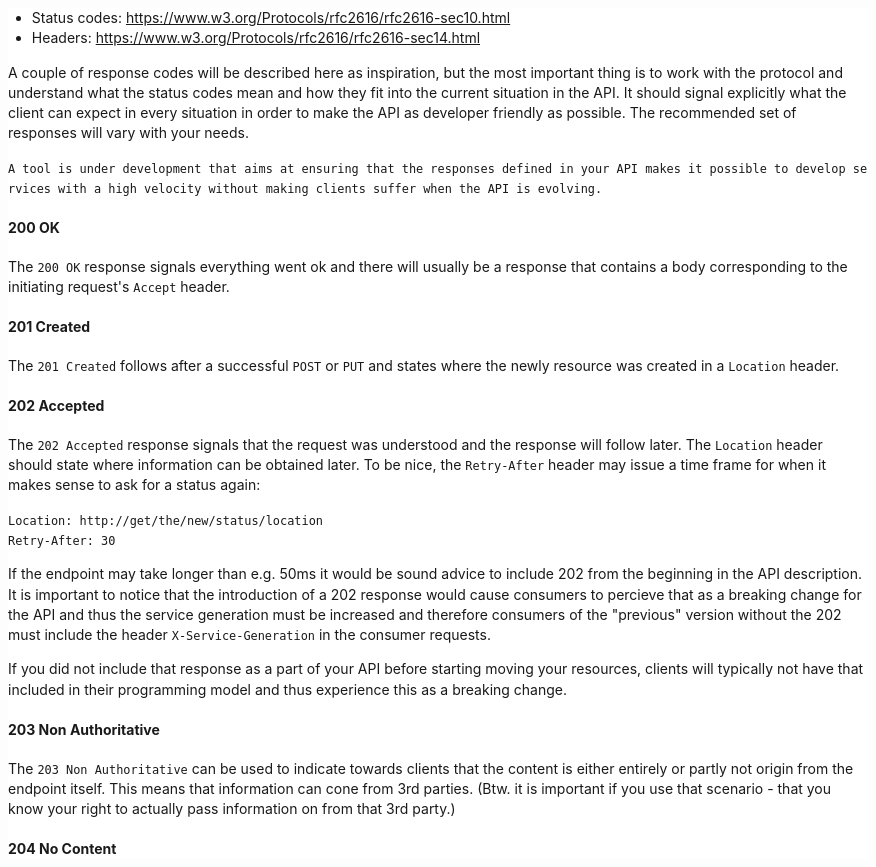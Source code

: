 - Status codes: <https://www.w3.org/Protocols/rfc2616/rfc2616-sec10.html>
- Headers: <https://www.w3.org/Protocols/rfc2616/rfc2616-sec14.html>

A couple of response codes will be described here as inspiration, but the most important thing is to work with the protocol and understand what
the status codes mean and how they fit into the current situation in the API. It should signal explicitly what the client can expect in every
situation in order to make the API as developer friendly as possible. The recommended set of responses will vary with your needs. 

    A tool is under development that aims at ensuring that the responses defined in your API makes it possible to develop services with a high velocity without making clients suffer when the API is evolving.

#### 200 OK

The `200 OK` response signals everything went ok and there will usually be a response that contains a body corresponding to the initiating
request's `Accept` header.

#### 201 Created

The `201 Created` follows after a successful `POST` or `PUT` and states where the newly resource was created in a `Location` header.

#### 202 Accepted

The `202 Accepted` response signals that the request was understood and the response will follow later. The `Location` header should state where
information can be obtained later. To be nice, the `Retry-After` header may issue a time frame for when it makes sense to ask for a status again:

    Location: http://get/the/new/status/location
    Retry-After: 30
  
If the endpoint may take longer than e.g. 50ms it would be sound advice to include 202 from the beginning in the API description.
It is important to notice that the introduction of a 202 response would cause consumers to percieve that as a breaking change for the API
and thus the service generation must be increased and therefore consumers of the "previous" version without the 202 must include the header
`X-Service-Generation` in the consumer requests.

If you did not include that response as a part of your API before starting moving your resources, clients will typically not 
have that included in their programming model and thus experience this as a breaking change.

#### 203 Non Authoritative

The `203 Non Authoritative` can be used to indicate towards clients that the content is either entirely or partly not 
origin from the endpoint itself. This means that information can cone from 3rd parties. 
(Btw. it is important if you use that scenario - that you know your right to actually pass information on from that 3rd party.)

#### 204 No Content
